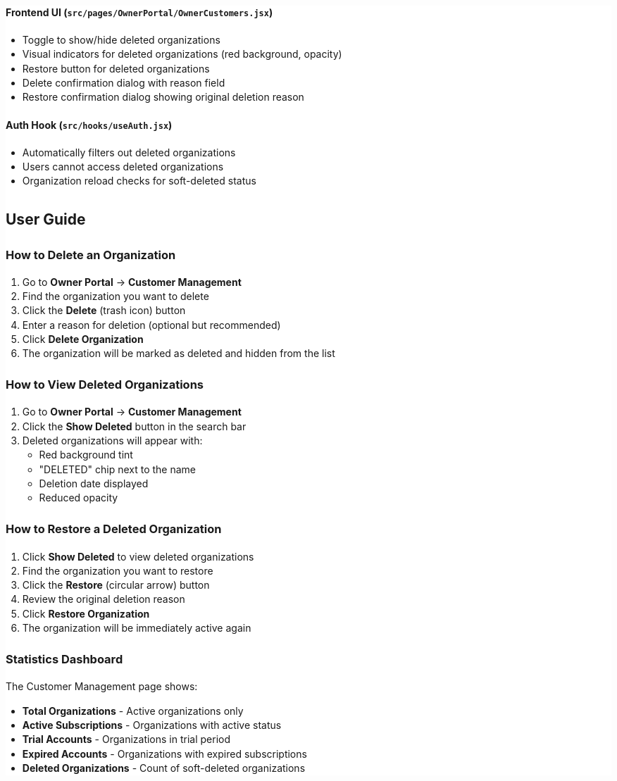 #### **Frontend UI** (`src/pages/OwnerPortal/OwnerCustomers.jsx`)
- Toggle to show/hide deleted organizations
- Visual indicators for deleted organizations (red background, opacity)
- Restore button for deleted organizations
- Delete confirmation dialog with reason field
- Restore confirmation dialog showing original deletion reason

#### **Auth Hook** (`src/hooks/useAuth.jsx`)
- Automatically filters out deleted organizations
- Users cannot access deleted organizations
- Organization reload checks for soft-deleted status

## User Guide

### How to Delete an Organization

1. Go to **Owner Portal** → **Customer Management**
2. Find the organization you want to delete
3. Click the **Delete** (trash icon) button
4. Enter a reason for deletion (optional but recommended)
5. Click **Delete Organization**
6. The organization will be marked as deleted and hidden from the list

### How to View Deleted Organizations

1. Go to **Owner Portal** → **Customer Management**
2. Click the **Show Deleted** button in the search bar
3. Deleted organizations will appear with:
   - Red background tint
   - "DELETED" chip next to the name
   - Deletion date displayed
   - Reduced opacity

### How to Restore a Deleted Organization

1. Click **Show Deleted** to view deleted organizations
2. Find the organization you want to restore
3. Click the **Restore** (circular arrow) button
4. Review the original deletion reason
5. Click **Restore Organization**
6. The organization will be immediately active again

### Statistics Dashboard

The Customer Management page shows:
- **Total Organizations** - Active organizations only
- **Active Subscriptions** - Organizations with active status
- **Trial Accounts** - Organizations in trial period
- **Expired Accounts** - Organizations with expired subscriptions
- **Deleted Organizations** - Count of soft-deleted organizations
